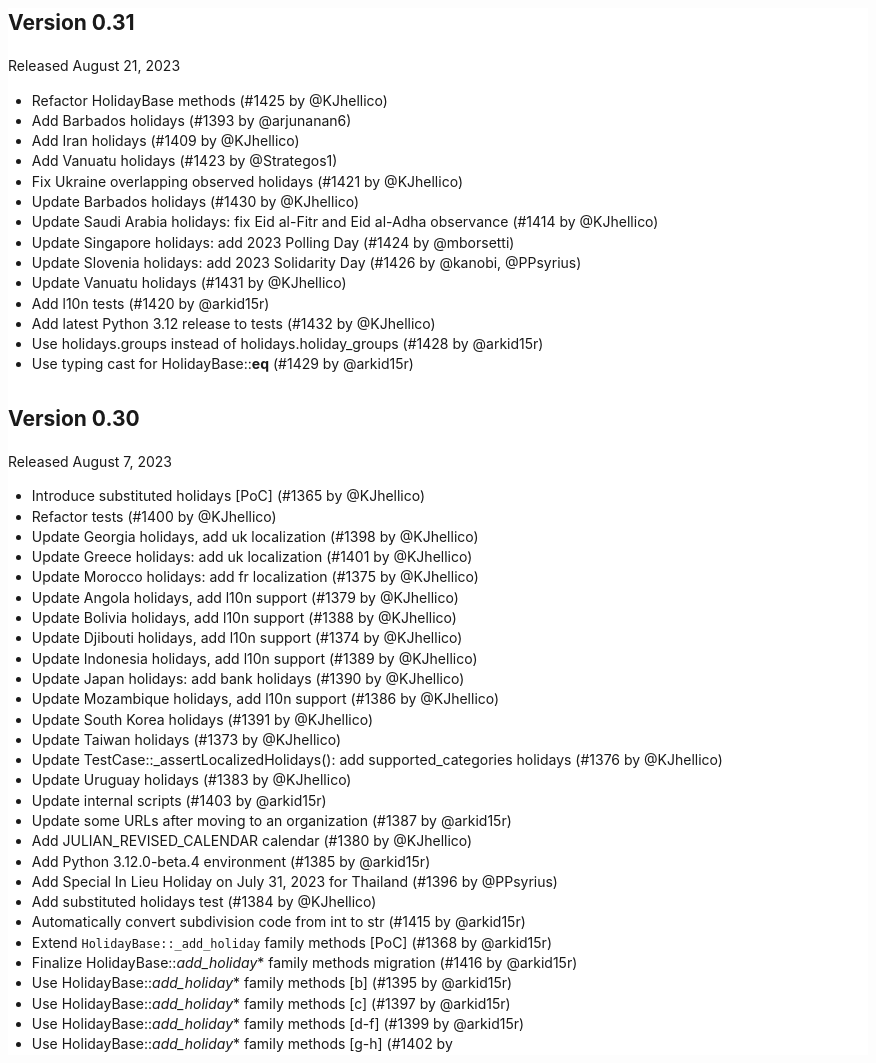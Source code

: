 ## Version 0.31

Released August 21, 2023

-   Refactor HolidayBase methods (#1425 by @KJhellico)
-   Add Barbados holidays (#1393 by @arjunanan6)
-   Add Iran holidays (#1409 by @KJhellico)
-   Add Vanuatu holidays (#1423 by @Strategos1)
-   Fix Ukraine overlapping observed holidays (#1421 by @KJhellico)
-   Update Barbados holidays (#1430 by @KJhellico)
-   Update Saudi Arabia holidays: fix Eid al-Fitr and Eid al-Adha
    observance (#1414 by @KJhellico)
-   Update Singapore holidays: add 2023 Polling Day (#1424 by
    @mborsetti)
-   Update Slovenia holidays: add 2023 Solidarity Day (#1426 by @kanobi,
    @PPsyrius)
-   Update Vanuatu holidays (#1431 by @KJhellico)
-   Add l10n tests (#1420 by @arkid15r)
-   Add latest Python 3.12 release to tests (#1432 by @KJhellico)
-   Use holidays.groups instead of holidays.holiday_groups (#1428 by
    @arkid15r)
-   Use typing cast for HolidayBase::**eq** (#1429 by @arkid15r)

## Version 0.30

Released August 7, 2023

-   Introduce substituted holidays \[PoC\] (#1365 by @KJhellico)
-   Refactor tests (#1400 by @KJhellico)
-   Update Georgia holidays, add uk localization (#1398 by @KJhellico)
-   Update Greece holidays: add uk localization (#1401 by @KJhellico)
-   Update Morocco holidays: add fr localization (#1375 by @KJhellico)
-   Update Angola holidays, add l10n support (#1379 by @KJhellico)
-   Update Bolivia holidays, add l10n support (#1388 by @KJhellico)
-   Update Djibouti holidays, add l10n support (#1374 by @KJhellico)
-   Update Indonesia holidays, add l10n support (#1389 by @KJhellico)
-   Update Japan holidays: add bank holidays (#1390 by @KJhellico)
-   Update Mozambique holidays, add l10n support (#1386 by @KJhellico)
-   Update South Korea holidays (#1391 by @KJhellico)
-   Update Taiwan holidays (#1373 by @KJhellico)
-   Update TestCase::\_assertLocalizedHolidays(): add
    supported_categories holidays (#1376 by @KJhellico)
-   Update Uruguay holidays (#1383 by @KJhellico)
-   Update internal scripts (#1403 by @arkid15r)
-   Update some URLs after moving to an organization (#1387 by
    @arkid15r)
-   Add JULIAN_REVISED_CALENDAR calendar (#1380 by @KJhellico)
-   Add Python 3.12.0-beta.4 environment (#1385 by @arkid15r)
-   Add Special In Lieu Holiday on July 31, 2023 for Thailand (#1396 by
    @PPsyrius)
-   Add substituted holidays test (#1384 by @KJhellico)
-   Automatically convert subdivision code from int to str (#1415 by
    @arkid15r)
-   Extend `HolidayBase::_add_holiday` family methods \[PoC\] (#1368 by
    @arkid15r)
-   Finalize HolidayBase::*add_holiday*\* family methods migration
    (#1416 by @arkid15r)
-   Use HolidayBase::*add_holiday*\* family methods \[b\] (#1395 by
    @arkid15r)
-   Use HolidayBase::*add_holiday*\* family methods \[c\] (#1397 by
    @arkid15r)
-   Use HolidayBase::*add_holiday*\* family methods \[d-f\] (#1399 by
    @arkid15r)
-   Use HolidayBase::*add_holiday*\* family methods \[g-h\] (#1402 by